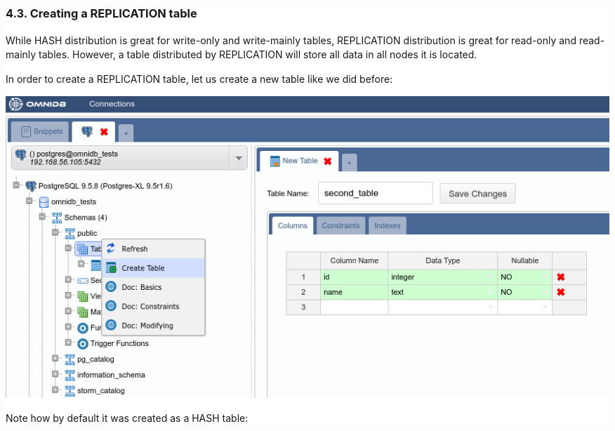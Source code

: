 ### 4.3. Creating a REPLICATION table

While HASH distribution is great for write-only and write-mainly tables,
REPLICATION distribution is great for read-only and read-mainly tables. However,
a table distributed by REPLICATION will store all data in all nodes it is
located.

In order to create a REPLICATION table, let us create a new table like we did
before:

![](image_10.png)

Note how by default it was created as a HASH table:
